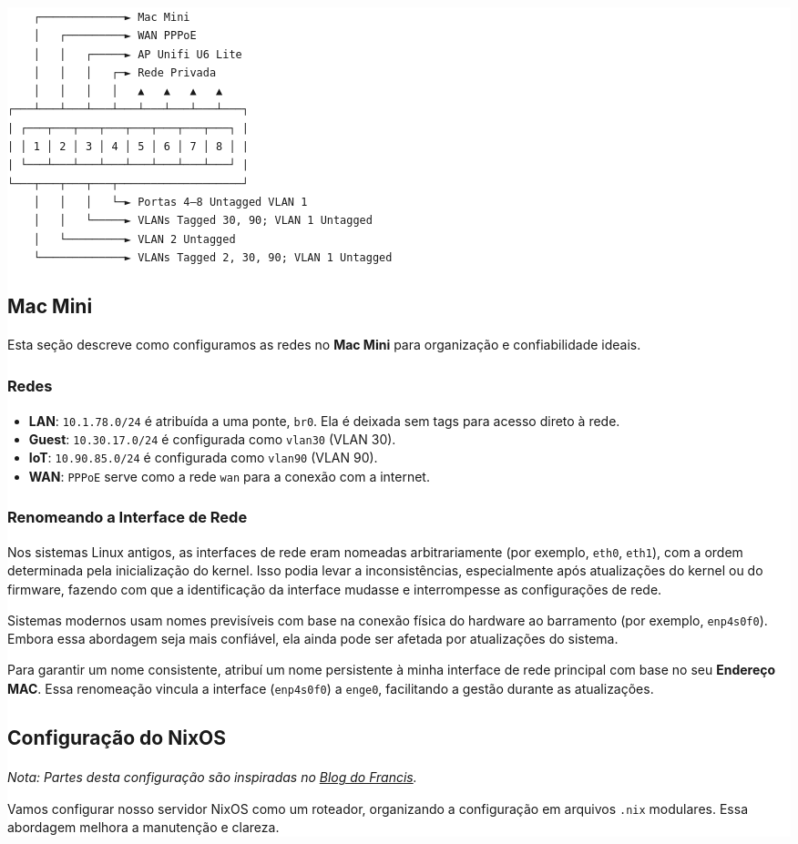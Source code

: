 ```txt
    ┌─────────────► Mac Mini
    │   ┌─────────► WAN PPPoE 
    │   │   ┌─────► AP Unifi U6 Lite
    │   │   │   ┌─► Rede Privada
    │   │   │   │   ▲   ▲   ▲   ▲
┌───┴───┴───┴───┴───┴───┴───┴───┴───┐    
| ┌───┬───┬───┬───┬───┬───┬───┬───┐ |
| │ 1 │ 2 │ 3 │ 4 │ 5 │ 6 │ 7 │ 8 │ |
| └───┴───┴───┴───┴───┴───┴───┴───┘ |
└───┬───┬───┬───┬───────────────────┘
    │   │   │   └─► Portas 4–8 Untagged VLAN 1
    │   │   └─────► VLANs Tagged 30, 90; VLAN 1 Untagged
    │   └─────────► VLAN 2 Untagged
    └─────────────► VLANs Tagged 2, 30, 90; VLAN 1 Untagged
```

## Mac Mini

Esta seção descreve como configuramos as redes no **Mac Mini** para organização e confiabilidade ideais.

### Redes

- **LAN**: `10.1.78.0/24` é atribuída a uma ponte, `br0`. Ela é deixada sem tags para acesso direto à rede.
- **Guest**: `10.30.17.0/24` é configurada como `vlan30` (VLAN 30).
- **IoT**: `10.90.85.0/24` é configurada como `vlan90` (VLAN 90).
- **WAN**: `PPPoE` serve como a rede `wan` para a conexão com a internet.

### Renomeando a Interface de Rede

Nos sistemas Linux antigos, as interfaces de rede eram nomeadas arbitrariamente (por exemplo, `eth0`, `eth1`), com a ordem determinada pela inicialização do kernel. Isso podia levar a inconsistências, especialmente após atualizações do kernel ou do firmware, fazendo com que a identificação da interface mudasse e interrompesse as configurações de rede.

Sistemas modernos usam nomes previsíveis com base na conexão física do hardware ao barramento (por exemplo, `enp4s0f0`). Embora essa abordagem seja mais confiável, ela ainda pode ser afetada por atualizações do sistema.

Para garantir um nome consistente, atribuí um nome persistente à minha interface de rede principal com base no seu **Endereço MAC**. Essa renomeação vincula a interface (`enp4s0f0`) a `enge0`, facilitando a gestão durante as atualizações.

## Configuração do NixOS

*Nota: Partes desta configuração são inspiradas no [Blog do Francis](https://francis.begyn.be/blog/nixos-home-router).*

Vamos configurar nosso servidor NixOS como um roteador, organizando a configuração em arquivos `.nix` modulares. Essa abordagem melhora a manutenção e clareza.
